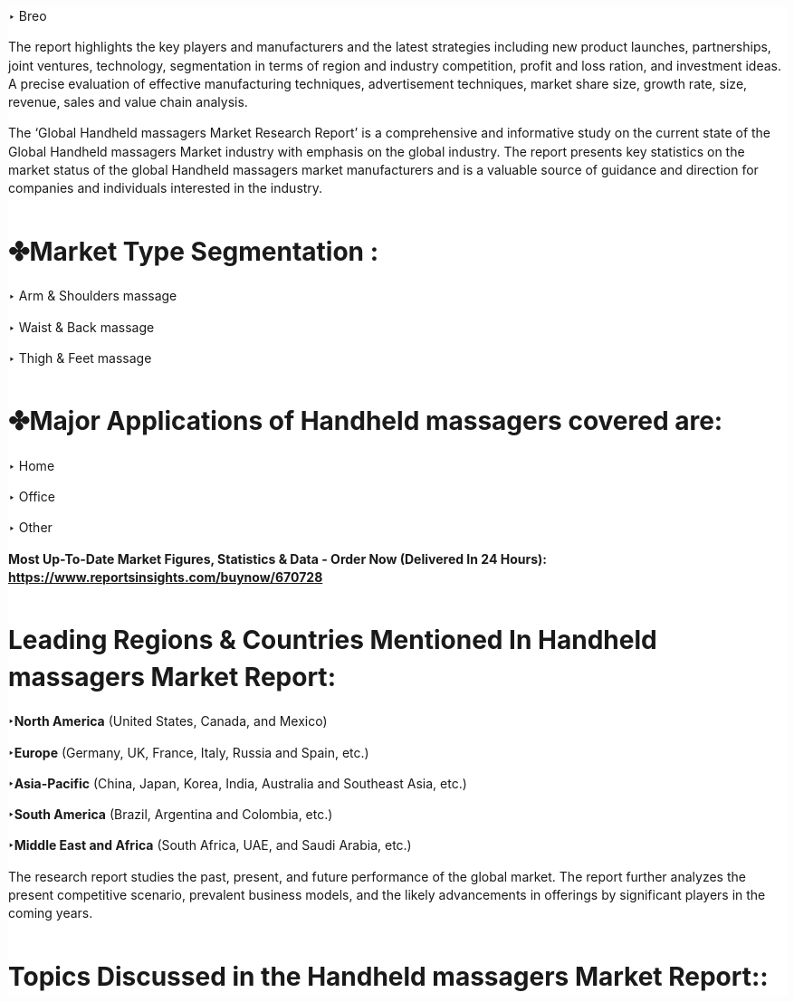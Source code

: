 ‣ Breo

The report highlights the key players and manufacturers and the latest strategies including new product launches, partnerships, joint ventures, technology, segmentation in terms of region and industry competition, profit and loss ration, and investment ideas. A precise evaluation of effective manufacturing techniques, advertisement techniques, market share size, growth rate, size, revenue, sales and value chain analysis.

The ‘Global Handheld massagers Market Research Report’ is a comprehensive and informative study on the current state of the Global Handheld massagers Market industry with emphasis on the global industry. The report presents key statistics on the market status of the global Handheld massagers market manufacturers and is a valuable source of guidance and direction for companies and individuals interested in the industry.

# <strong>✤Market Type Segmentation :</strong>

‣ Arm & Shoulders massage

‣ Waist & Back massage

‣ Thigh & Feet massage

# <strong>✤Major Applications of Handheld massagers covered are:</strong>

‣ Home

‣ Office

‣ Other

<strong>Most Up-To-Date Market Figures, Statistics & Data - Order Now (Delivered In 24 Hours): <a href=https://www.reportsinsights.com/buynow/670728>https://www.reportsinsights.com/buynow/670728</a></strong>

# <strong>Leading Regions &amp; Countries Mentioned In Handheld massagers Market Report:</strong>

<strong>‣North America</strong> (United States, Canada, and Mexico)

<strong>‣Europe</strong> (Germany, UK, France, Italy, Russia and Spain, etc.)

<strong>‣Asia-Pacific</strong> (China, Japan, Korea, India, Australia and Southeast Asia, etc.)

<strong>‣South America</strong> (Brazil, Argentina and Colombia, etc.)

<strong>‣Middle East and Africa</strong> (South Africa, UAE, and Saudi Arabia, etc.)

The research report studies the past, present, and future performance of the global market. The report further analyzes the present competitive scenario, prevalent business models, and the likely advancements in offerings by significant players in the coming years.

# <strong>Topics Discussed in the Handheld massagers Market Report::</strong>
